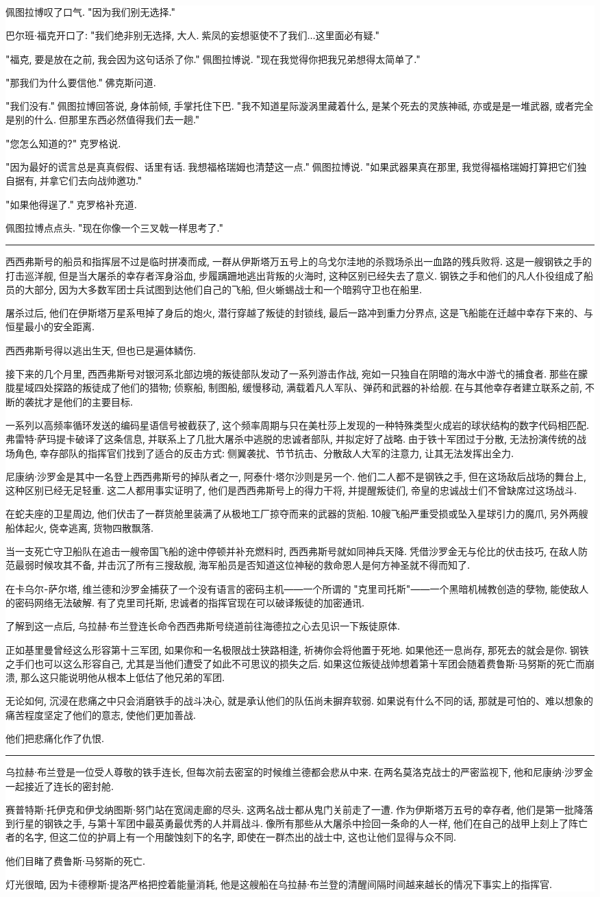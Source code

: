 佩图拉博叹了口气. "因为我们别无选择."

巴尔班·福克开口了: "我们绝非别无选择, 大人. 紫凤的妄想驱使不了我们…这里面必有疑."

"福克, 要是放在之前, 我会因为这句话杀了你." 佩图拉博说. "现在我觉得你把我兄弟想得太简单了."

"那我们为什么要信他." 佛克斯问道.

"我们没有." 佩图拉博回答说, 身体前倾, 手掌托住下巴. "我不知道星际漩涡里藏着什么, 是某个死去的灵族神祗, 亦或是是一堆武器, 或者完全是别的什么. 但那里东西必然值得我们去一趟."

"您怎么知道的?" 克罗格说.

"因为最好的谎言总是真真假假、话里有话. 我想福格瑞姆也清楚这一点." 佩图拉博说. "如果武器果真在那里, 我觉得福格瑞姆打算把它们独自据有, 并拿它们去向战帅邀功."

"如果他得逞了." 克罗格补充道.

佩图拉博点点头. "现在你像一个三叉戟一样思考了."

--------

西西弗斯号的船员和指挥层不过是临时拼凑而成, 一群从伊斯塔万五号上的乌戈尔洼地的杀戮场杀出一血路的残兵败将. 这是一艘钢铁之手的打击巡洋舰, 但是当大屠杀的幸存者浑身浴血, 步履蹒跚地逃出背叛的火海时, 这种区别已经失去了意义. 钢铁之手和他们的凡人仆役组成了船员的大部分, 因为大多数军团士兵试图到达他们自己的飞船, 但火蜥蜴战士和一个暗鸦守卫也在船里.

屠杀过后, 他们在伊斯塔万星系甩掉了身后的炮火, 潜行穿越了叛徒的封锁线, 最后一路冲到重力分界点, 这是飞船能在迁越中幸存下来的、与恒星最小的安全距离.

西西弗斯号得以逃出生天, 但也已是遍体鳞伤.

接下来的几个月里, 西西弗斯号对银河系北部边境的叛徒部队发动了一系列游击作战, 宛如一只独自在阴暗的海水中游弋的捕食者. 那些在朦胧星域四处探路的叛徒成了他们的猎物; 侦察船, 制图船, 缓慢移动, 满载着凡人军队、弹药和武器的补给舰. 在与其他幸存者建立联系之前, 不断的袭扰才是他们的主要目标.

一系列以高频率循环发送的编码星语信号被截获了, 这个频率周期与只在美杜莎上发现的一种特殊类型火成岩的球状结构的数字代码相匹配. 弗雷特·萨玛提卡破译了这条信息, 并联系上了几批大屠杀中逃脱的忠诚者部队, 并拟定好了战略. 由于铁十军团过于分散, 无法扮演传统的战场角色, 幸存部队的指挥官们找到了适合的反击方式: 侧翼袭扰、节节抗击、分散敌人大军的注意力, 让其无法发挥出全力.

尼康纳·沙罗金是其中一名登上西西弗斯号的掉队者之一, 阿泰什·塔尔沙则是另一个. 他们二人都不是钢铁之手, 但在这场敌后战场的舞台上, 这种区别已经无足轻重. 这二人都用事实证明了, 他们是西西弗斯号上的得力干将, 并提醒叛徒们, 帝皇的忠诚战士们不曾缺席过这场战斗.

在蛇夫座的卫星周边, 他们伏击了一群货舱里装满了从极地工厂掠夺而来的武器的货船. 10艘飞船严重受损或坠入星球引力的魔爪, 另外两艘船体起火, 侥幸逃离, 货物四散飘落.

当一支死亡守卫船队在追击一艘帝国飞船的途中停顿并补充燃料时, 西西弗斯号就如同神兵天降. 凭借沙罗金无与伦比的伏击技巧, 在敌人防范最弱时候攻其不备, 并击沉了所有三搜敌舰, 海军船员是否知道这位神秘的救命恩人是何方神圣就不得而知了.

在卡乌尔-萨尔塔, 维兰德和沙罗金捕获了一个没有语言的密码主机——一个所谓的 "克里司托斯"——一个黑暗机械教创造的孽物, 能使敌人的密码网络无法破解. 有了克里司托斯, 忠诚者的指挥官现在可以破译叛徒的加密通讯.

了解到这一点后, 乌拉赫·布兰登连长命令西西弗斯号绕道前往海德拉之心去见识一下叛徒原体.

正如基里曼曾经这么形容第十三军团, 如果你和一名极限战士狭路相逢, 祈祷你会将他置于死地. 如果他还一息尚存, 那死去的就会是你. 钢铁之手们也可以这么形容自己, 尤其是当他们遭受了如此不可思议的损失之后. 如果这位叛徒战帅想着第十军团会随着费鲁斯·马努斯的死亡而崩溃, 那么这只能说明他从根本上低估了他兄弟的军团.

无论如何, 沉浸在悲痛之中只会消磨铁手的战斗决心, 就是承认他们的队伍尚未摒弃软弱. 如果说有什么不同的话, 那就是可怕的、难以想象的痛苦程度坚定了他们的意志, 使他们更加善战.

他们把悲痛化作了仇恨.

--------

乌拉赫·布兰登是一位受人尊敬的铁手连长, 但每次前去密室的时候维兰德都会悲从中来. 在两名莫洛克战士的严密监视下, 他和尼康纳·沙罗金一起接近了连长的密封舱.

赛普特斯·托伊克和伊戈纳图斯·努门站在宽阔走廊的尽头. 这两名战士都从鬼门关前走了一遭. 作为伊斯塔万五号的幸存者, 他们是第一批降落到行星的钢铁之手, 与第十军团中最英勇最优秀的人并肩战斗. 像所有那些从大屠杀中捡回一条命的人一样, 他们在自己的战甲上刻上了阵亡者的名字, 但这二位的护肩上有一个用酸蚀刻下的名字, 即使在一群杰出的战士中, 这也让他们显得与众不同.

他们目睹了费鲁斯·马努斯的死亡.

灯光很暗, 因为卡德穆斯·提洛严格把控着能量消耗, 他是这艘船在乌拉赫·布兰登的清醒间隔时间越来越长的情况下事实上的指挥官.
